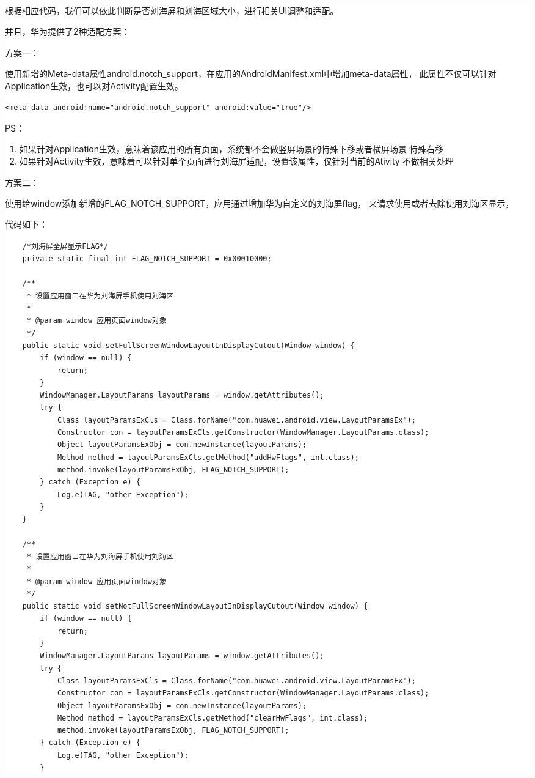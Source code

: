 根据相应代码，我们可以依此判断是否刘海屏和刘海区域大小，进行相关UI调整和适配。

并且，华为提供了2种适配方案：

方案一：

使用新增的Meta-data属性android.notch_support，在应用的AndroidManifest.xml中增加meta-data属性，
此属性不仅可以针对Application生效，也可以对Activity配置生效。

``<meta-data android:name="android.notch_support" android:value="true"/>``

PS：
1. 如果针对Application生效，意味着该应用的所有页面，系统都不会做竖屏场景的特殊下移或者横屏场景
特殊右移
2. 如果针对Activity生效，意味着可以针对单个页面进行刘海屏适配，设置该属性，仅针对当前的Ativity
不做相关处理

方案二：

使用给window添加新增的FLAG_NOTCH_SUPPORT，应用通过增加华为自定义的刘海屏flag，
来请求使用或者去除使用刘海区显示，

代码如下：
````
    /*刘海屏全屏显示FLAG*/
    private static final int FLAG_NOTCH_SUPPORT = 0x00010000;

    /**
     * 设置应用窗口在华为刘海屏手机使用刘海区
     *
     * @param window 应用页面window对象
     */
    public static void setFullScreenWindowLayoutInDisplayCutout(Window window) {
        if (window == null) {
            return;
        }
        WindowManager.LayoutParams layoutParams = window.getAttributes();
        try {
            Class layoutParamsExCls = Class.forName("com.huawei.android.view.LayoutParamsEx");
            Constructor con = layoutParamsExCls.getConstructor(WindowManager.LayoutParams.class);
            Object layoutParamsExObj = con.newInstance(layoutParams);
            Method method = layoutParamsExCls.getMethod("addHwFlags", int.class);
            method.invoke(layoutParamsExObj, FLAG_NOTCH_SUPPORT);
        } catch (Exception e) {
            Log.e(TAG, "other Exception");
        }
    }

    /**
     * 设置应用窗口在华为刘海屏手机使用刘海区
     *
     * @param window 应用页面window对象
     */
    public static void setNotFullScreenWindowLayoutInDisplayCutout(Window window) {
        if (window == null) {
            return;
        }
        WindowManager.LayoutParams layoutParams = window.getAttributes();
        try {
            Class layoutParamsExCls = Class.forName("com.huawei.android.view.LayoutParamsEx");
            Constructor con = layoutParamsExCls.getConstructor(WindowManager.LayoutParams.class);
            Object layoutParamsExObj = con.newInstance(layoutParams);
            Method method = layoutParamsExCls.getMethod("clearHwFlags", int.class);
            method.invoke(layoutParamsExObj, FLAG_NOTCH_SUPPORT);
        } catch (Exception e) {
            Log.e(TAG, "other Exception");
        }
````